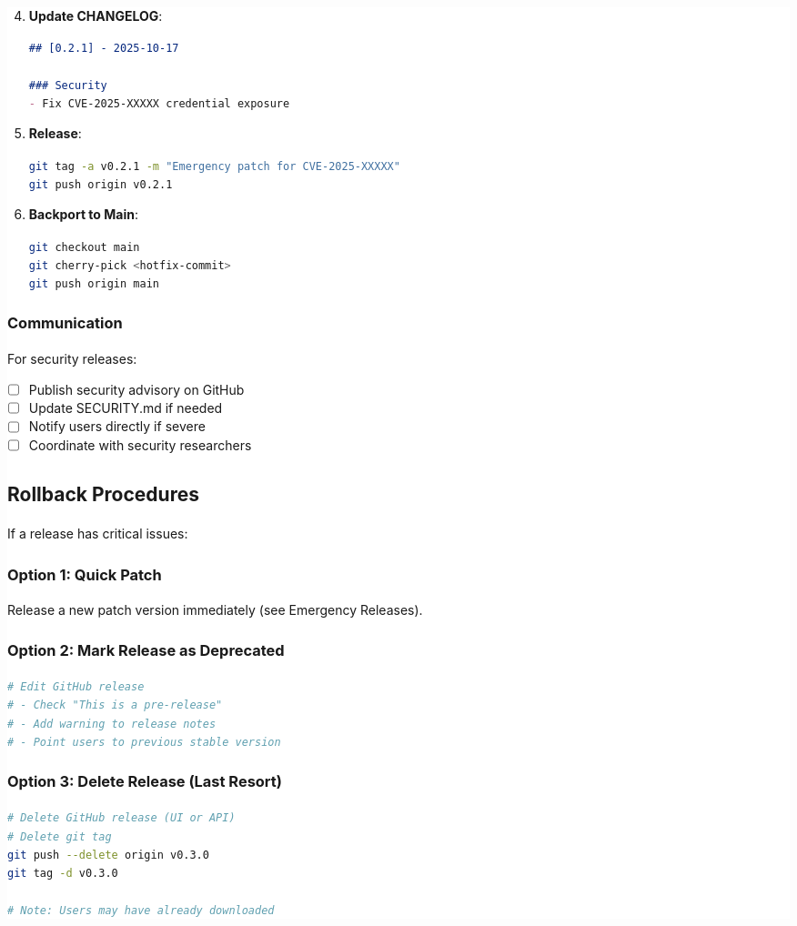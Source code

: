 4. **Update CHANGELOG**:
   ```markdown
   ## [0.2.1] - 2025-10-17

   ### Security
   - Fix CVE-2025-XXXXX credential exposure
   ```

5. **Release**:
   ```bash
   git tag -a v0.2.1 -m "Emergency patch for CVE-2025-XXXXX"
   git push origin v0.2.1
   ```

6. **Backport to Main**:
   ```bash
   git checkout main
   git cherry-pick <hotfix-commit>
   git push origin main
   ```

### Communication

For security releases:
- [ ] Publish security advisory on GitHub
- [ ] Update SECURITY.md if needed
- [ ] Notify users directly if severe
- [ ] Coordinate with security researchers

## Rollback Procedures

If a release has critical issues:

### Option 1: Quick Patch

Release a new patch version immediately (see Emergency Releases).

### Option 2: Mark Release as Deprecated

```bash
# Edit GitHub release
# - Check "This is a pre-release"
# - Add warning to release notes
# - Point users to previous stable version
```

### Option 3: Delete Release (Last Resort)

```bash
# Delete GitHub release (UI or API)
# Delete git tag
git push --delete origin v0.3.0
git tag -d v0.3.0

# Note: Users may have already downloaded
```
